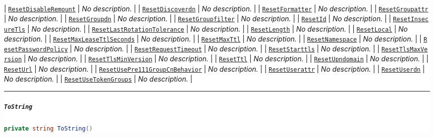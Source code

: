 | <code><a href="#@cdktf/provider-vault.adSecretBackend.AdSecretBackend.resetDisableRemount">ResetDisableRemount</a></code> | *No description.* |
| <code><a href="#@cdktf/provider-vault.adSecretBackend.AdSecretBackend.resetDiscoverdn">ResetDiscoverdn</a></code> | *No description.* |
| <code><a href="#@cdktf/provider-vault.adSecretBackend.AdSecretBackend.resetFormatter">ResetFormatter</a></code> | *No description.* |
| <code><a href="#@cdktf/provider-vault.adSecretBackend.AdSecretBackend.resetGroupattr">ResetGroupattr</a></code> | *No description.* |
| <code><a href="#@cdktf/provider-vault.adSecretBackend.AdSecretBackend.resetGroupdn">ResetGroupdn</a></code> | *No description.* |
| <code><a href="#@cdktf/provider-vault.adSecretBackend.AdSecretBackend.resetGroupfilter">ResetGroupfilter</a></code> | *No description.* |
| <code><a href="#@cdktf/provider-vault.adSecretBackend.AdSecretBackend.resetId">ResetId</a></code> | *No description.* |
| <code><a href="#@cdktf/provider-vault.adSecretBackend.AdSecretBackend.resetInsecureTls">ResetInsecureTls</a></code> | *No description.* |
| <code><a href="#@cdktf/provider-vault.adSecretBackend.AdSecretBackend.resetLastRotationTolerance">ResetLastRotationTolerance</a></code> | *No description.* |
| <code><a href="#@cdktf/provider-vault.adSecretBackend.AdSecretBackend.resetLength">ResetLength</a></code> | *No description.* |
| <code><a href="#@cdktf/provider-vault.adSecretBackend.AdSecretBackend.resetLocal">ResetLocal</a></code> | *No description.* |
| <code><a href="#@cdktf/provider-vault.adSecretBackend.AdSecretBackend.resetMaxLeaseTtlSeconds">ResetMaxLeaseTtlSeconds</a></code> | *No description.* |
| <code><a href="#@cdktf/provider-vault.adSecretBackend.AdSecretBackend.resetMaxTtl">ResetMaxTtl</a></code> | *No description.* |
| <code><a href="#@cdktf/provider-vault.adSecretBackend.AdSecretBackend.resetNamespace">ResetNamespace</a></code> | *No description.* |
| <code><a href="#@cdktf/provider-vault.adSecretBackend.AdSecretBackend.resetPasswordPolicy">ResetPasswordPolicy</a></code> | *No description.* |
| <code><a href="#@cdktf/provider-vault.adSecretBackend.AdSecretBackend.resetRequestTimeout">ResetRequestTimeout</a></code> | *No description.* |
| <code><a href="#@cdktf/provider-vault.adSecretBackend.AdSecretBackend.resetStarttls">ResetStarttls</a></code> | *No description.* |
| <code><a href="#@cdktf/provider-vault.adSecretBackend.AdSecretBackend.resetTlsMaxVersion">ResetTlsMaxVersion</a></code> | *No description.* |
| <code><a href="#@cdktf/provider-vault.adSecretBackend.AdSecretBackend.resetTlsMinVersion">ResetTlsMinVersion</a></code> | *No description.* |
| <code><a href="#@cdktf/provider-vault.adSecretBackend.AdSecretBackend.resetTtl">ResetTtl</a></code> | *No description.* |
| <code><a href="#@cdktf/provider-vault.adSecretBackend.AdSecretBackend.resetUpndomain">ResetUpndomain</a></code> | *No description.* |
| <code><a href="#@cdktf/provider-vault.adSecretBackend.AdSecretBackend.resetUrl">ResetUrl</a></code> | *No description.* |
| <code><a href="#@cdktf/provider-vault.adSecretBackend.AdSecretBackend.resetUsePre111GroupCnBehavior">ResetUsePre111GroupCnBehavior</a></code> | *No description.* |
| <code><a href="#@cdktf/provider-vault.adSecretBackend.AdSecretBackend.resetUserattr">ResetUserattr</a></code> | *No description.* |
| <code><a href="#@cdktf/provider-vault.adSecretBackend.AdSecretBackend.resetUserdn">ResetUserdn</a></code> | *No description.* |
| <code><a href="#@cdktf/provider-vault.adSecretBackend.AdSecretBackend.resetUseTokenGroups">ResetUseTokenGroups</a></code> | *No description.* |

---

##### `ToString` <a name="ToString" id="@cdktf/provider-vault.adSecretBackend.AdSecretBackend.toString"></a>

```csharp
private string ToString()
```
